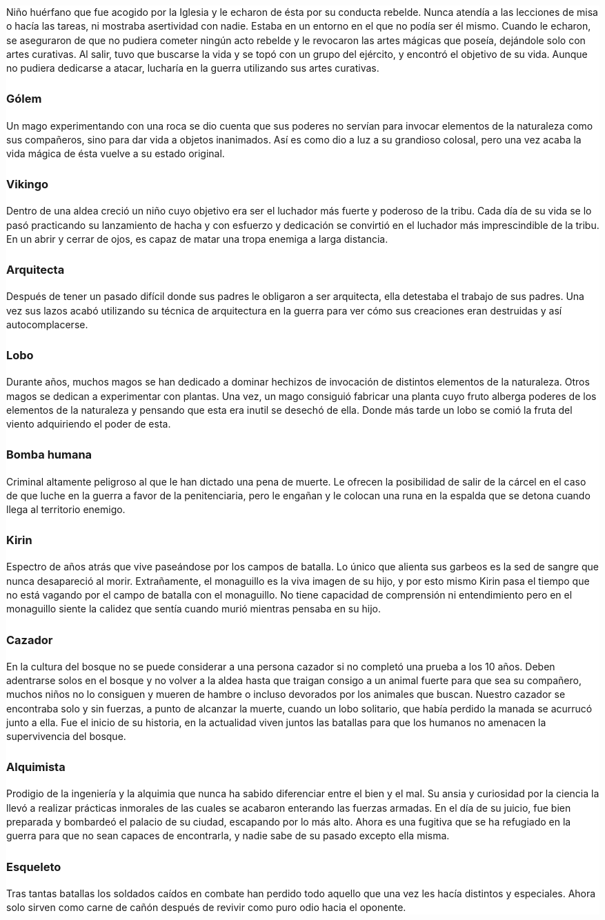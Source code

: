 Niño huérfano que fue acogido por la Iglesia y le echaron de ésta por su conducta rebelde. Nunca atendía a las lecciones de misa o hacía las tareas, ni mostraba asertividad con nadie. Estaba en un entorno en el que no podía ser él mismo. Cuando le echaron, se aseguraron de que no pudiera cometer ningún acto rebelde y le revocaron las artes mágicas que poseía, dejándole solo con artes curativas. Al salir, tuvo que buscarse la vida y se topó con un grupo del ejército, y encontró el objetivo de su vida. Aunque no pudiera dedicarse a atacar, lucharía en la guerra utilizando sus artes curativas.
### Gólem
Un mago experimentando con una roca se dio cuenta que sus poderes no servían para invocar elementos de la naturaleza como sus compañeros, sino para dar vida a objetos inanimados. Así es como dio a luz a su grandioso colosal, pero una vez acaba la vida mágica de ésta vuelve a su estado original.
### Vikingo
Dentro de una aldea creció un niño cuyo objetivo era ser el luchador más fuerte y poderoso de la tribu. Cada día de su vida se lo pasó practicando su lanzamiento de hacha y con esfuerzo y dedicación se convirtió en el luchador más imprescindible de la tribu. En un abrir y cerrar de ojos, es capaz de matar una tropa enemiga a larga distancia.
### Arquitecta
Después de tener un pasado difícil donde sus padres le obligaron a ser arquitecta, ella detestaba el trabajo de sus padres. Una vez sus lazos acabó utilizando su técnica de arquitectura en la guerra para ver cómo sus creaciones eran destruidas y así autocomplacerse.
### Lobo
Durante años, muchos magos se han dedicado a dominar hechizos de invocación de distintos elementos de la naturaleza. Otros magos se dedican a experimentar con plantas. Una vez, un mago consiguió fabricar una planta cuyo fruto alberga poderes de los elementos de la naturaleza y pensando que esta era inutil se desechó de ella. Donde más tarde un lobo se comió la fruta del viento adquiriendo el poder de esta.
### Bomba humana
Criminal altamente peligroso al que le han dictado una pena de muerte. Le ofrecen la posibilidad de salir de la cárcel en el caso de que luche en la guerra a favor de la penitenciaria, pero le engañan y le colocan una runa en la espalda que se detona cuando llega al territorio enemigo.
### Kirin
Espectro de años atrás que vive paseándose por los campos de batalla. Lo único que alienta sus garbeos es la sed de sangre que nunca desapareció al morir. Extrañamente, el monaguillo es la viva imagen de su hijo, y por esto mismo Kirin pasa el tiempo que no está vagando por el campo de batalla con el monaguillo. No tiene capacidad de comprensión ni entendimiento pero en el monaguillo siente la calidez que sentía cuando murió mientras pensaba en su hijo.
### Cazador
En la cultura del bosque no se puede considerar a una persona cazador si no completó una prueba a los 10 años. Deben adentrarse solos en el bosque y no volver a la aldea hasta que traigan consigo a un animal fuerte para que sea su compañero, muchos niños no lo consiguen y mueren de hambre o incluso devorados por los animales que buscan. Nuestro cazador se encontraba solo y sin fuerzas, a punto de alcanzar la muerte, cuando un lobo solitario, que había perdido la manada se acurrucó junto a ella. Fue el inicio de su historia, en la actualidad viven juntos las batallas para que los humanos no amenacen la supervivencia del bosque.
### Alquimista 
Prodigio de la ingeniería y la alquimia que nunca ha sabido diferenciar entre el bien y el mal. Su ansia y curiosidad por la ciencia la llevó a realizar prácticas inmorales de las cuales se acabaron enterando las fuerzas armadas. En el día de su juicio, fue bien preparada y bombardeó el palacio de su ciudad, escapando por lo más alto. 
Ahora es una fugitiva que se ha refugiado en la guerra para que no sean capaces de encontrarla, y nadie sabe de su pasado excepto ella misma.
### Esqueleto
Tras tantas batallas los soldados caídos en combate han perdido todo aquello que una vez les hacía distintos y especiales. Ahora solo sirven como carne de cañón después de revivir como puro odio hacia el oponente.
